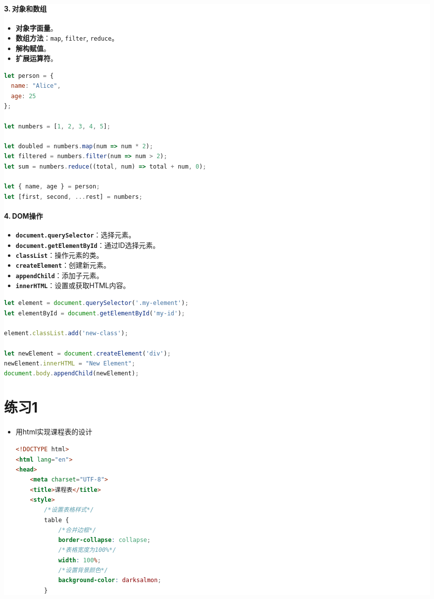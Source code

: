 ```javascript
```

#### 3. 对象和数组

- **对象字面量**。
- **数组方法**：`map`, `filter`, `reduce`。
- **解构赋值**。
- **扩展运算符**。

```javascript
let person = {
  name: "Alice",
  age: 25
};

let numbers = [1, 2, 3, 4, 5];

let doubled = numbers.map(num => num * 2);
let filtered = numbers.filter(num => num > 2);
let sum = numbers.reduce((total, num) => total + num, 0);

let { name, age } = person;
let [first, second, ...rest] = numbers;
```

#### 4. DOM操作

- **`document.querySelector`**：选择元素。
- **`document.getElementById`**：通过ID选择元素。
- **`classList`**：操作元素的类。
- **`createElement`**：创建新元素。
- **`appendChild`**：添加子元素。
- **`innerHTML`**：设置或获取HTML内容。

```javascript
let element = document.querySelector('.my-element');
let elementById = document.getElementById('my-id');

element.classList.add('new-class');

let newElement = document.createElement('div');
newElement.innerHTML = "New Element";
document.body.appendChild(newElement);
```

# 练习1

- 用html实现课程表的设计

  ```html
  <!DOCTYPE html>
  <html lang="en">
  <head>
      <meta charset="UTF-8">
      <title>课程表</title>
      <style>
          /*设置表格样式*/
          table {
              /*合并边框*/
              border-collapse: collapse;
              /*表格宽度为100%*/
              width: 100%;
              /*设置背景颜色*/
              background-color: darksalmon;
          }
  
  ```